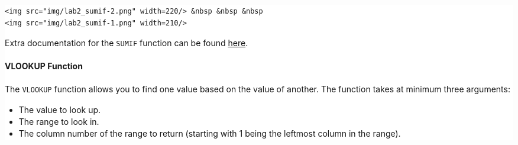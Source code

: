     <img src="img/lab2_sumif-2.png" width=220/> &nbsp &nbsp &nbsp
    <img src="img/lab2_sumif-1.png" width=210/>
</div>

Extra documentation for the `SUMIF` function can be found [here](https://support.office.com/en-us/article/SUMIF-function-169b8c99-c05c-4483-a712-1697a653039b).

#### VLOOKUP Function

The `VLOOKUP` function allows you to find one value based on the value of another. The function takes at minimum three arguments: 

*  The value to look up. 
*  The range to look in.
*  The column number of the range to return (starting with 1 being the leftmost column in the range).
